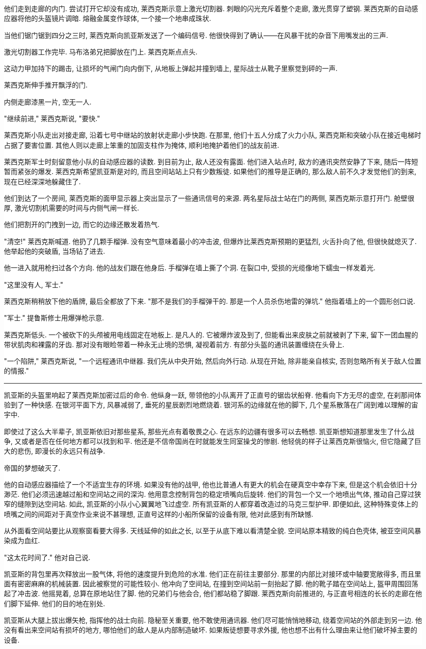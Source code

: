 他们走到走廊的内门. 尝试打开它却没有成功, 莱西克斯示意上激光切割器. 刺眼的闪光充斥着整个走廊, 激光贯穿了塑钢. 莱西克斯的自动感应器将他的头盔镜片调暗. 熔融金属变作球体, 一个接一个地串成珠状.

当他们锯门锯到四分之三时, 莱西克斯向凯亚斯发送了一个编码信号. 他很快得到了确认——在风暴干扰的杂音下用嘴发出的三声.

激光切割器工作完毕. 马布洛弟兄把脚放在门上. 莱西克斯点点头.

这动力甲加持下的踢击, 让损坏的气闸门向内倒下, 从地板上弹起并撞到墙上, 星际战士从靴子里察觉到砰的一声.

莱西克斯伸手推开飘浮的门.

内侧走廊漆黑一片, 空无一人.

"继续前进," 莱西克斯说, "要快."

莱西克斯小队走出对接走廊, 沿着七号中继站的放射状走廊小步快跑. 在那里, 他们十五人分成了火力小队, 莱西克斯和突破小队在接近电梯时占据了要害位置. 其他人则以走廊上笨重的加固支柱作为掩体, 顺利地掩护着他们的战友前进.

莱西克斯军士时刻留意他小队的自动感应器的读数. 到目前为止, 敌人还没有露面. 他们进入站点时, 敌方的通讯突然安静了下来, 随后一阵短暂而紧张的爆发. 莱西克斯希望凯亚斯是对的, 而且空间站站上只有少数叛徒. 如果他们的推导是正确的, 那么敌人前不久才发觉他们的到来, 现在已经深深地躲藏住了.

他们到达了一个房间, 莱西克斯的面甲显示器上突出显示了一些通讯信号的来源. 两名星际战士站在门的两侧, 莱西克斯示意打开门. 舱壁很厚, 激光切割机需要的时间与内侧气闸一样长.

他们把割开的门拽到一边, 而它的边缘还散发着热气.

"清空!" 莱西克斯喊道. 他扔了几颗手榴弹. 没有空气意味着最小的冲击波, 但爆炸比莱西克斯预期的更猛烈, 火舌扑向了他, 但很快就熄灭了. 他举起他的突破盾, 当场钻了进去.

他一进入就用枪扫过各个方向. 他的战友们跟在他身后. 手榴弹在墙上撕了个洞. 在裂口中, 受损的光缆像地下蠕虫一样发着光.

"这里没有人, 军士."

莱西克斯稍稍放下他的盾牌, 最后全都放了下来. "那不是我们的手榴弹干的. 那是一个人员杀伤地雷的弹坑." 他指着墙上的一个圆形创口说.

"军士." 提鲁斯修士用爆弹枪示意.

莱西克斯低头. 一个被砍下的头颅被用电线固定在地板上. 是凡人的. 它被爆炸波及到了, 但能看出来皮肤之前就被剥了下来, 留下一团血腥的带状肌肉和裸露的牙齿. 那对没有眼睑带着一种永无止境的恐惧, 凝视着前方. 有部分头盔的通讯装置缠绕在头骨上.

"一个陷阱," 莱西克斯说, "一个远程通讯中继器. 我们先从中央开始, 然后向外行动. 从现在开始, 除非能亲自核实, 否则忽略所有关于敌人位置的情报."

--------

凯亚斯的头盔里响起了莱西克斯加密过后的命令. 他纵身一跃, 带领他的小队离开了正直号的锯齿状船脊. 他看向下方无尽的虚空, 在刹那间体验到了一种快感. 在银河平面下方, 风暴减弱了, 垂死的星辰剧烈地燃烧着. 银河系的边缘就在他的脚下, 几个星系散落在广阔到难以理解的宙宇中.

即使过了这么大半辈子, 凯亚斯依旧对那些星系, 那些光点有着敬畏之心. 在远东的边疆有很多可以去畅想. 凯亚斯想知道那里发生了什么战争, 又或者是否在任何地方都可以找到和平. 他还是不信帝国尚在时就能发生同室操戈的惨剧. 他轻佻的样子让莱西克斯很恼火, 但它隐藏了巨大的悲伤, 即漫长的永远只有战争.

帝国的梦想破灭了.

他的自动感应器描绘了一个不适宜生存的环境. 如果没有他的战甲, 他也比普通人有更大的机会在硬真空中幸存下来, 但是这个机会依旧十分渺茫. 他们必须迅速越过船和空间站之间的深沟. 他用意念控制背包的稳定喷嘴向后旋转. 他们的背包一个又一个地喷出气体, 推动自己穿过狭窄的缝隙到达空间站. 如此, 凯亚斯的小队小心翼翼地飞过虚空. 所有凯亚斯的人都穿着改造过的马克三型护甲. 即便如此, 这种特殊变体上的喷嘴之间的间距对于真空作业来说不甚理想, 正直号这样的小船所保留的设备有限, 他对此感到有所缺憾.

从外面看空间站要比从观察窗看要大得多. 天线延伸的如此之长, 以至于从底下难以看清楚全貌. 空间站原本精致的纯白色壳体, 被亚空间风暴染成为血红.

"这太花时间了." 他对自己说.

凯亚斯的背包里再次释放出一股气体, 将他的速度提升到危险的水准. 他们正在前往主要部分. 那里的内部比对接环或中轴要宽敞得多, 而且里面有密密麻麻的机械装置. 因此被察觉的可能性较小. 他冲向了空间站, 在撞到空间站前一刻抬起了脚. 他的靴子踏在空间站上, 盔甲周围回荡起了冲击波. 他摇晃着, 总算在原地站住了脚. 他的兄弟们与他会合, 他们都站稳了脚跟. 莱西克斯向前推进的, 与正直号相连的长长的走廊在他们脚下延伸. 他们的目的地在别处.

凯亚斯从大腿上拔出爆矢枪, 指挥他的战士向前. 隐秘至关重要, 他不敢使用通讯器. 他们尽可能悄悄地移动, 绕着空间站的外部走到另一边. 他没有看出来空间站有损坏的地方, 哪怕他们的敌人是从内部制造破坏. 如果叛徒想要寻求外援, 他也想不出有什么理由来让他们破坏掉主要的设备.
